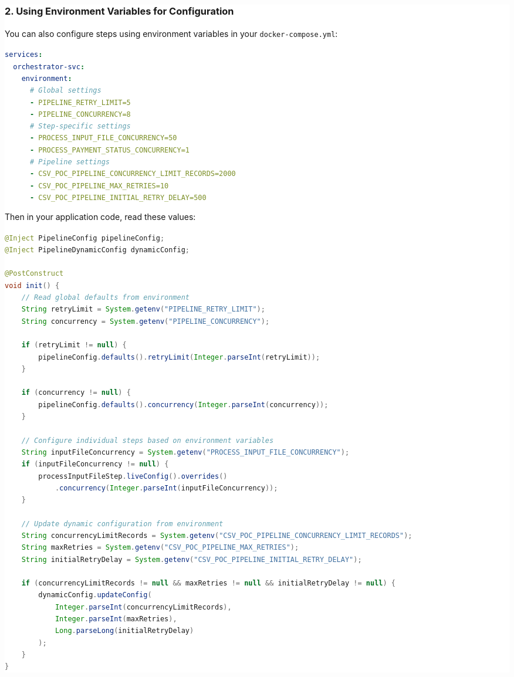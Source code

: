 ### 2. Using Environment Variables for Configuration

You can also configure steps using environment variables in your `docker-compose.yml`:

```yaml
services:
  orchestrator-svc:
    environment:
      # Global settings
      - PIPELINE_RETRY_LIMIT=5
      - PIPELINE_CONCURRENCY=8
      # Step-specific settings
      - PROCESS_INPUT_FILE_CONCURRENCY=50
      - PROCESS_PAYMENT_STATUS_CONCURRENCY=1
      # Pipeline settings
      - CSV_POC_PIPELINE_CONCURRENCY_LIMIT_RECORDS=2000
      - CSV_POC_PIPELINE_MAX_RETRIES=10
      - CSV_POC_PIPELINE_INITIAL_RETRY_DELAY=500
```

Then in your application code, read these values:

```java
@Inject PipelineConfig pipelineConfig;
@Inject PipelineDynamicConfig dynamicConfig;

@PostConstruct
void init() {
    // Read global defaults from environment
    String retryLimit = System.getenv("PIPELINE_RETRY_LIMIT");
    String concurrency = System.getenv("PIPELINE_CONCURRENCY");
    
    if (retryLimit != null) {
        pipelineConfig.defaults().retryLimit(Integer.parseInt(retryLimit));
    }
    
    if (concurrency != null) {
        pipelineConfig.defaults().concurrency(Integer.parseInt(concurrency));
    }
    
    // Configure individual steps based on environment variables
    String inputFileConcurrency = System.getenv("PROCESS_INPUT_FILE_CONCURRENCY");
    if (inputFileConcurrency != null) {
        processInputFileStep.liveConfig().overrides()
            .concurrency(Integer.parseInt(inputFileConcurrency));
    }
    
    // Update dynamic configuration from environment
    String concurrencyLimitRecords = System.getenv("CSV_POC_PIPELINE_CONCURRENCY_LIMIT_RECORDS");
    String maxRetries = System.getenv("CSV_POC_PIPELINE_MAX_RETRIES");
    String initialRetryDelay = System.getenv("CSV_POC_PIPELINE_INITIAL_RETRY_DELAY");
    
    if (concurrencyLimitRecords != null && maxRetries != null && initialRetryDelay != null) {
        dynamicConfig.updateConfig(
            Integer.parseInt(concurrencyLimitRecords),
            Integer.parseInt(maxRetries),
            Long.parseLong(initialRetryDelay)
        );
    }
}
```
